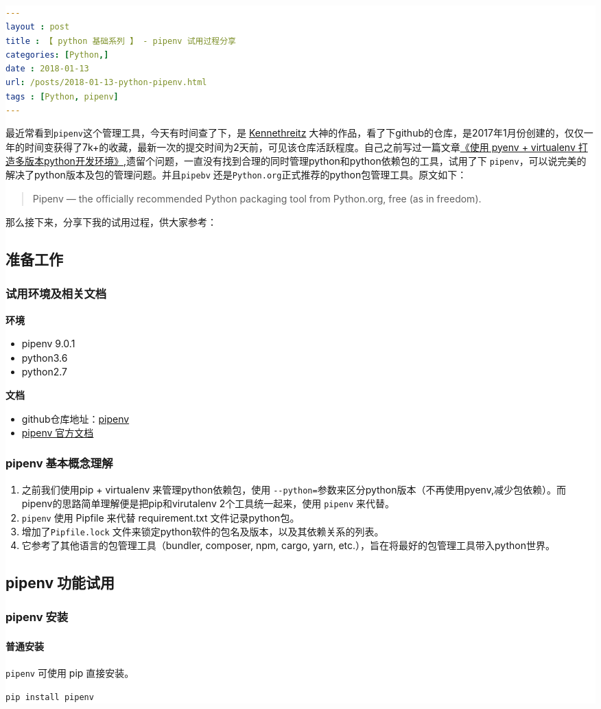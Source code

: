 ```yaml
---
layout : post
title : 【 python 基础系列 】 - pipenv 试用过程分享
categories: [Python,] 
date : 2018-01-13
url: /posts/2018-01-13-python-pipenv.html 
tags : [Python, pipenv]
---
```


最近常看到`pipenv`这个管理工具，今天有时间查了下，是 [Kennethreitz](https://www.kennethreitz.org/values) 大神的作品，看了下github的仓库，是2017年1月份创建的，仅仅一年的时间变获得了7k+的收藏，最新一次的提交时间为2天前，可见该仓库活跃程度。自己之前写过一篇文章[《使用 pyenv + virtualenv 打造多版本python开发环境》](http://www.pylixm.cc/posts/2016-06-19-Virtualenv-install.html),遗留个问题，一直没有找到合理的同时管理python和python依赖包的工具，试用了下	`pipenv`，可以说完美的解决了python版本及包的管理问题。并且`pipebv` 还是`Python.org`正式推荐的python包管理工具。原文如下：

>Pipenv — the officially recommended Python packaging tool from Python.org, free (as in freedom).

那么接下来，分享下我的试用过程，供大家参考：

## 准备工作

### 试用环境及相关文档

**环境**
- pipenv 9.0.1 
- python3.6
- python2.7

**文档**
- github仓库地址：[pipenv](https://github.com/pypa/pipenv)  
- [pipenv 官方文档](https://docs.pipenv.org/)

### pipenv 基本概念理解

1. 之前我们使用pip + virtualenv 来管理python依赖包，使用 `--python=`参数来区分python版本（不再使用pyenv,减少包依赖）。而pipenv的思路简单理解便是把pip和virutalenv 2个工具统一起来，使用 `pipenv` 来代替。
2. `pipenv` 使用 Pipfile 来代替 requirement.txt 文件记录python包。
3. 增加了`Pipfile.lock` 文件来锁定python软件的包名及版本，以及其依赖关系的列表。
4. 它参考了其他语言的包管理工具（bundler, composer, npm, cargo, yarn, etc.），旨在将最好的包管理工具带入python世界。


## pipenv 功能试用

### pipenv 安装

#### 普通安装
`pipenv` 可使用 pip 直接安装。

```
pip install pipenv 
```
